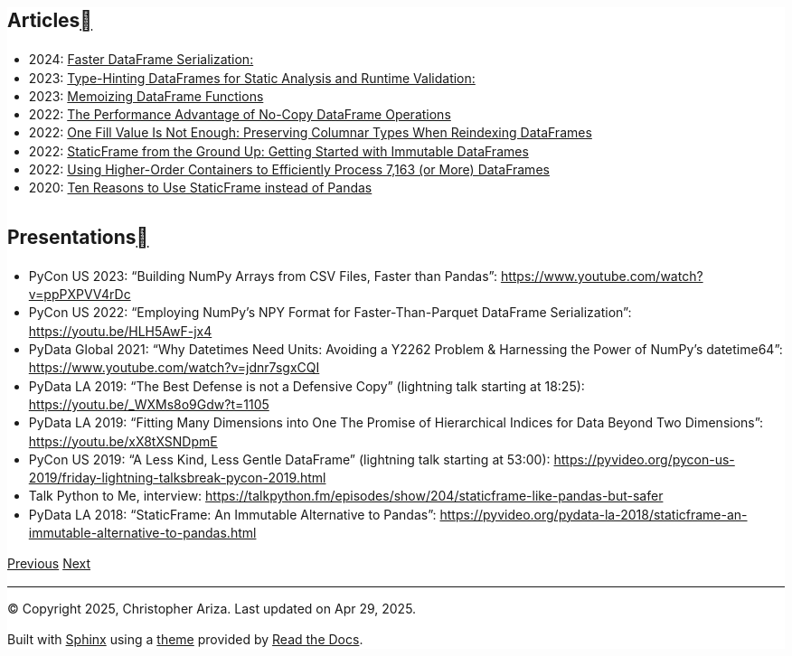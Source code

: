 ## Articles[](#articles "Link to this heading")

* 2024: [Faster DataFrame Serialization:](https://medium.com/p/75205b6b7c69)
* 2023: [Type-Hinting DataFrames for Static Analysis and Runtime Validation:](https://medium.com/towards-data-science/type-hinting-dataframes-for-static-analysis-and-runtime-validation-3dedd2df481d)
* 2023: [Memoizing DataFrame Functions](https://medium.com/towards-data-science/memoizing-dataframe-functions-7a27dff532f7)
* 2022: [The Performance Advantage of No-Copy DataFrame Operations](https://towardsdatascience.com/the-performance-advantage-of-no-copy-dataframe-operations-7bf8c565c9a0)
* 2022: [One Fill Value Is Not Enough: Preserving Columnar Types When Reindexing DataFrames](https://dev.to/flexatone/one-fill-value-is-not-enough-preserving-columnar-types-when-reindexing-dataframes-2jdj)
* 2022: [StaticFrame from the Ground Up: Getting Started with Immutable DataFrames](https://mybinder.org/v2/gh/static-frame/static-frame-ftgu/default?urlpath=tree/index.ipynb)
* 2022: [Using Higher-Order Containers to Efficiently Process 7,163 (or More) DataFrames](https://towardsdatascience.com/using-higher-order-containers-to-efficiently-process-7-163-or-more-dataframes-964da8b0c679)
* 2020: [Ten Reasons to Use StaticFrame instead of Pandas](https://dev.to/flexatone/ten-reasons-to-use-staticframe-instead-of-pandas-4aad)

## Presentations[](#presentations "Link to this heading")

* PyCon US 2023: “Building NumPy Arrays from CSV Files, Faster than Pandas”: <https://www.youtube.com/watch?v=ppPXPVV4rDc>
* PyCon US 2022: “Employing NumPy’s NPY Format for Faster-Than-Parquet DataFrame Serialization”: <https://youtu.be/HLH5AwF-jx4>
* PyData Global 2021: “Why Datetimes Need Units: Avoiding a Y2262 Problem & Harnessing the Power of NumPy’s datetime64”: <https://www.youtube.com/watch?v=jdnr7sgxCQI>
* PyData LA 2019: “The Best Defense is not a Defensive Copy” (lightning talk starting at 18:25): <https://youtu.be/_WXMs8o9Gdw?t=1105>
* PyData LA 2019: “Fitting Many Dimensions into One The Promise of Hierarchical Indices for Data Beyond Two Dimensions”: <https://youtu.be/xX8tXSNDpmE>
* PyCon US 2019: “A Less Kind, Less Gentle DataFrame” (lightning talk starting at 53:00): <https://pyvideo.org/pycon-us-2019/friday-lightning-talksbreak-pycon-2019.html>
* Talk Python to Me, interview: <https://talkpython.fm/episodes/show/204/staticframe-like-pandas-but-safer>
* PyData LA 2018: “StaticFrame: An Immutable Alternative to Pandas”: <https://pyvideo.org/pydata-la-2018/staticframe-an-immutable-alternative-to-pandas.html>

[Previous](license.html "License")
[Next](new.html "What is New in StaticFrame")

---

© Copyright 2025, Christopher Ariza.
Last updated on Apr 29, 2025.

Built with [Sphinx](https://www.sphinx-doc.org/) using a
[theme](https://github.com/readthedocs/sphinx_rtd_theme)
provided by [Read the Docs](https://readthedocs.org).